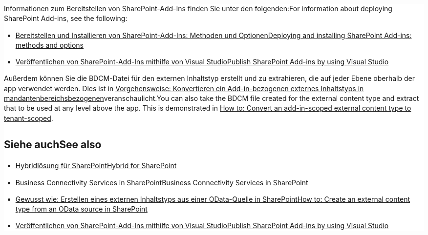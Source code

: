     
    
<span data-ttu-id="abaa4-187">Informationen zum Bereitstellen von SharePoint-Add-Ins finden Sie unter den folgenden:</span><span class="sxs-lookup"><span data-stu-id="abaa4-187">For information about deploying SharePoint Add-ins, see the following:</span></span> 
  
    
    

-  <span data-ttu-id="abaa4-188">[Bereitstellen und Installieren von SharePoint-Add-Ins: Methoden und Optionen]((http://msdn.microsoft.com/library/d15a74a7-3c10-485a-9885-7ef11aaa0d90%28Office.15%29.aspx))</span><span class="sxs-lookup"><span data-stu-id="abaa4-188">[Deploying and installing SharePoint Add-ins: methods and options]((http://msdn.microsoft.com/library/d15a74a7-3c10-485a-9885-7ef11aaa0d90%28Office.15%29.aspx))</span></span>
    
  
-  <span data-ttu-id="abaa4-189">[Veröffentlichen von SharePoint-Add-Ins mithilfe von Visual Studio]((http://msdn.microsoft.com/library/8137d0fa-52e2-4771-8639-60af80f693bb%28Office.15%29.aspx))</span><span class="sxs-lookup"><span data-stu-id="abaa4-189">[Publish SharePoint Add-ins by using Visual Studio]((http://msdn.microsoft.com/library/8137d0fa-52e2-4771-8639-60af80f693bb%28Office.15%29.aspx))</span></span>
    
  
<span data-ttu-id="abaa4-p114">Außerdem können Sie die BDCM-Datei für den externen Inhaltstyp erstellt und zu extrahieren, die auf jeder Ebene oberhalb der app verwendet werden. Dies ist in  [Vorgehensweise: Konvertieren ein Add-in-bezogenen externes Inhaltstyps in mandantenbereichsbezogenen](how-to-convert-an-add-in-scoped-external-content-type-to-tenant-scoped.md)veranschaulicht.</span><span class="sxs-lookup"><span data-stu-id="abaa4-p114">You can also take the BDCM file created for the external content type and extract that to be used at any level above the app. This is demonstrated in  [How to: Convert an add-in-scoped external content type to tenant-scoped](how-to-convert-an-add-in-scoped-external-content-type-to-tenant-scoped.md).</span></span>
  
    
    

## <a name="see-also"></a><span data-ttu-id="abaa4-192">Siehe auch</span><span class="sxs-lookup"><span data-stu-id="abaa4-192">See also</span></span>
<span data-ttu-id="abaa4-193"><a name="bk_addresources"> </a></span><span class="sxs-lookup"><span data-stu-id="abaa4-193"><a name="bk_addresources"> </a></span></span>


-  <span data-ttu-id="abaa4-194">[Hybridlösung für SharePoint]((http://technet.microsoft.com/de-DE/library/jj838715.aspx))</span><span class="sxs-lookup"><span data-stu-id="abaa4-194">[Hybrid for SharePoint]((http://technet.microsoft.com/de-DE/library/jj838715.aspx))</span></span>
    
  
-  [<span data-ttu-id="abaa4-195">Business Connectivity Services in SharePoint</span><span class="sxs-lookup"><span data-stu-id="abaa4-195">Business Connectivity Services in SharePoint</span></span>](business-connectivity-services-in-sharepoint.md)
    
  
-  [<span data-ttu-id="abaa4-196">Gewusst wie: Erstellen eines externen Inhaltstyps aus einer OData-Quelle in SharePoint</span><span class="sxs-lookup"><span data-stu-id="abaa4-196">How to: Create an external content type from an OData source in SharePoint</span></span>](how-to-create-an-external-content-type-from-an-odata-source-in-sharepoint.md)
    
  
-  <span data-ttu-id="abaa4-197">[Veröffentlichen von SharePoint-Add-Ins mithilfe von Visual Studio]((http://msdn.microsoft.com/library/8137d0fa-52e2-4771-8639-60af80f693bb%28Office.15%29.aspx))</span><span class="sxs-lookup"><span data-stu-id="abaa4-197">[Publish SharePoint Add-ins by using Visual Studio]((http://msdn.microsoft.com/library/8137d0fa-52e2-4771-8639-60af80f693bb%28Office.15%29.aspx))</span></span>
    
  

